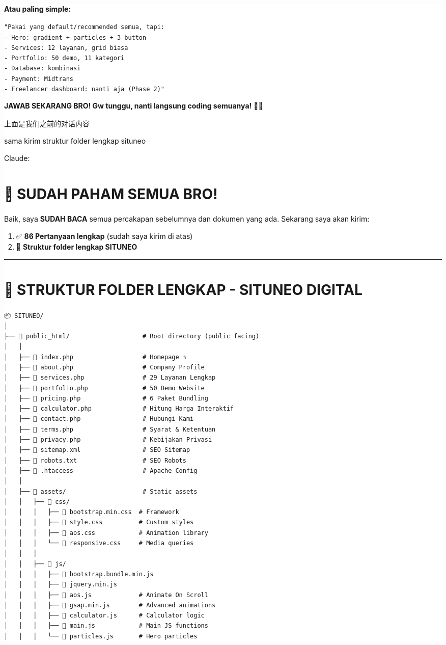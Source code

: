 **Atau paling simple:**

```
"Pakai yang default/recommended semua, tapi:
- Hero: gradient + particles + 3 button
- Services: 12 layanan, grid biasa
- Portfolio: 50 demo, 11 kategori
- Database: kombinasi
- Payment: Midtrans
- Freelancer dashboard: nanti aja (Phase 2)"
```

**JAWAB SEKARANG BRO! Gw tunggu, nanti langsung coding semuanya!** 🚀💪



上面是我们之前的对话内容

sama kirim struktur folder lengkap  situneo

Claude:
# 🎯 **SUDAH PAHAM SEMUA BRO!**

Baik, saya **SUDAH BACA** semua percakapan sebelumnya dan dokumen yang ada. Sekarang saya akan kirim:

1. ✅ **86 Pertanyaan lengkap** (sudah saya kirim di atas)
2. 📁 **Struktur folder lengkap SITUNEO**

---

# 📁 **STRUKTUR FOLDER LENGKAP - SITUNEO DIGITAL**

```
📦 SITUNEO/
│
├── 📁 public_html/                    # Root directory (public facing)
│   │
│   ├── 📄 index.php                   # Homepage ⭐
│   ├── 📄 about.php                   # Company Profile
│   ├── 📄 services.php                # 29 Layanan Lengkap
│   ├── 📄 portfolio.php               # 50 Demo Website
│   ├── 📄 pricing.php                 # 6 Paket Bundling
│   ├── 📄 calculator.php              # Hitung Harga Interaktif
│   ├── 📄 contact.php                 # Hubungi Kami
│   ├── 📄 terms.php                   # Syarat & Ketentuan
│   ├── 📄 privacy.php                 # Kebijakan Privasi
│   ├── 📄 sitemap.xml                 # SEO Sitemap
│   ├── 📄 robots.txt                  # SEO Robots
│   ├── 📄 .htaccess                   # Apache Config
│   │
│   ├── 📁 assets/                     # Static assets
│   │   ├── 📁 css/
│   │   │   ├── 📄 bootstrap.min.css  # Framework
│   │   │   ├── 📄 style.css          # Custom styles
│   │   │   ├── 📄 aos.css            # Animation library
│   │   │   └── 📄 responsive.css     # Media queries
│   │   │
│   │   ├── 📁 js/
│   │   │   ├── 📄 bootstrap.bundle.min.js
│   │   │   ├── 📄 jquery.min.js
│   │   │   ├── 📄 aos.js             # Animate On Scroll
│   │   │   ├── 📄 gsap.min.js        # Advanced animations
│   │   │   ├── 📄 calculator.js      # Calculator logic
│   │   │   ├── 📄 main.js            # Main JS functions
│   │   │   └── 📄 particles.js       # Hero particles
```